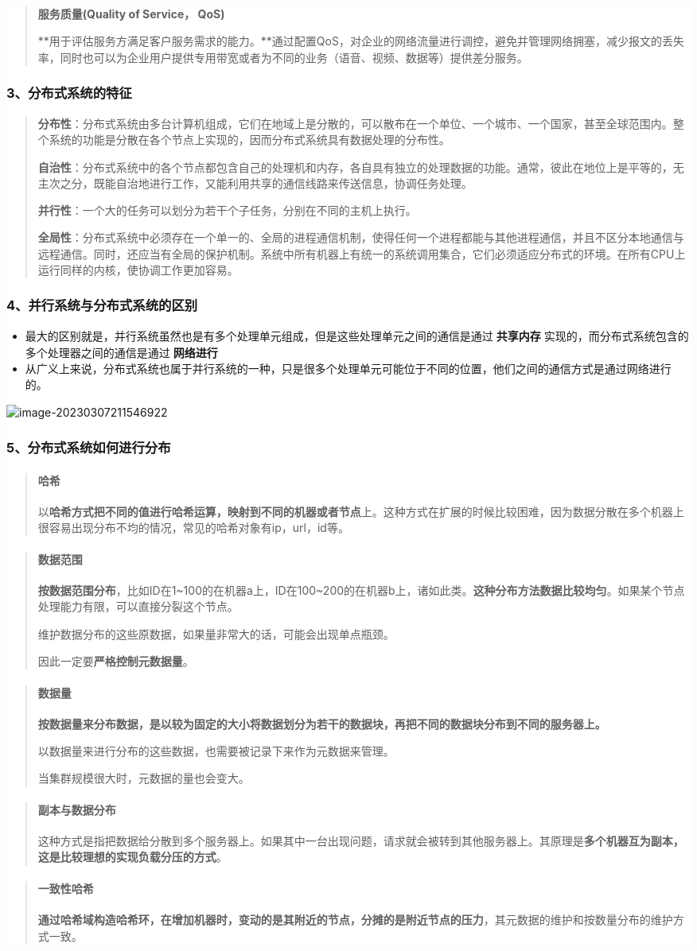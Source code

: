 > **服务质量(Quality of Service， QoS)**
>
> **用于评估服务方满足客户服务需求的能力。**通过配置QoS，对企业的网络流量进行调控，避免并管理网络拥塞，减少报文的丢失率，同时也可以为企业用户提供专用带宽或者为不同的业务（语音、视频、数据等）提供差分服务。

### 3、分布式系统的特征

> **分布性**：分布式系统由多台计算机组成，它们在地域上是分散的，可以散布在一个单位、一个城市、一个国家，甚至全球范围内。整个系统的功能是分散在各个节点上实现的，因而分布式系统具有数据处理的分布性。 
>
> **自治性**：分布式系统中的各个节点都包含自己的处理机和内存，各自具有独立的处理数据的功能。通常，彼此在地位上是平等的，无主次之分，既能自治地进行工作，又能利用共享的通信线路来传送信息，协调任务处理。 
>
> **并行性**：一个大的任务可以划分为若干个子任务，分别在不同的主机上执行。
>
> **全局性**：分布式系统中必须存在一个单一的、全局的进程通信机制，使得任何一个进程都能与其他进程通信，并且不区分本地通信与远程通信。同时，还应当有全局的保护机制。系统中所有机器上有统一的系统调用集合，它们必须适应分布式的环境。在所有CPU上运行同样的内核，使协调工作更加容易。 

### 4、并行系统与分布式系统的区别

- 最大的区别就是，并行系统虽然也是有多个处理单元组成，但是这些处理单元之间的通信是通过 **共享内存** 实现的，而分布式系统包含的多个处理器之间的通信是通过 **网络进行**
- 从广义上来说，分布式系统也属于并行系统的一种，只是很多个处理单元可能位于不同的位置，他们之间的通信方式是通过网络进行的。

![image-20230307211546922](https://typora-md-bucket.oss-cn-beijing.aliyuncs.com/image-20230307211546922.png)



### 5、分布式系统如何进行分布

> #### **哈希**
>
> 以**哈希方式把不同的值进行哈希运算，映射到不同的机器或者节点**上。这种方式在扩展的时候比较困难，因为数据分散在多个机器上很容易出现分布不均的情况，常见的哈希对象有ip，url，id等。

> #### **数据范围**
>
> **按数据范围分布**，比如ID在1\~100的在机器a上，ID在100~200的在机器b上，诸如此类。**这种分布方法数据比较均匀**。如果某个节点处理能力有限，可以直接分裂这个节点。
>
> 维护数据分布的这些原数据，如果量非常大的话，可能会出现单点瓶颈。
>
> 因此一定要**严格控制元数据量**。

> ####  **数据量**
>
> **按数据量来分布数据，是以较为固定的大小将数据划分为若干的数据块，再把不同的数据块分布到不同的服务器上。**
>
> 以数据量来进行分布的这些数据，也需要被记录下来作为元数据来管理。
>
> 当集群规模很大时，元数据的量也会变大。

> #### **副本与数据分布**
>
> 这种方式是指把数据给分散到多个服务器上。如果其中一台出现问题，请求就会被转到其他服务器上。其原理是**多个机器互为副本，这是比较理想的实现负载分压的方式**。

> #### **一致性哈希**
>
> **通过哈希域构造哈希环，在增加机器时，变动的是其附近的节点，分摊的是附近节点的压力**，其元数据的维护和按数量分布的维护方式一致。

